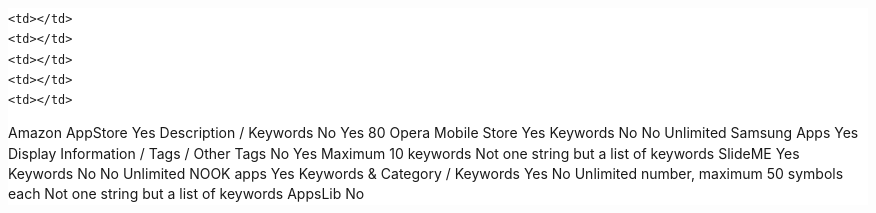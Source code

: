     <td></td>
    <td></td>
    <td></td>
    <td></td>
    <td></td>
  </tr>
  <tr>
    <td>Amazon AppStore</td>
    <td>Yes</td>
    <td>Description / Keywords</td>
    <td>No</td>
    <td>Yes</td>
    <td>80</td>
    <td></td>
  </tr>
  <tr>
    <td>Opera Mobile Store</td>
    <td>Yes</td>
    <td>Keywords</td>
    <td>No</td>
    <td>No</td>
    <td>Unlimited</td>
    <td></td>
  </tr>
  <tr>
    <td>Samsung Apps</td>
    <td>Yes</td>
    <td>Display Information / Tags / Other Tags</td>
    <td>No</td>
    <td>Yes</td>
    <td>Maximum 10 keywords</td>
    <td>Not one string but a list of keywords</td>
  </tr>
  <tr>
    <td>SlideME</td>
    <td>Yes</td>
    <td>Keywords</td>
    <td>No</td>
    <td>No</td>
    <td>Unlimited</td>
    <td></td>
  </tr>
  <tr>
    <td>NOOK apps</td>
    <td>Yes</td>
    <td>Keywords &amp; Category / Keywords</td>
    <td>Yes</td>
    <td>No</td>
    <td>Unlimited number, maximum 50 symbols each</td>
    <td>Not one string but a list of keywords</td>
  </tr>
  <tr>
    <td>AppsLib</td>
    <td>No</td>
    <td></td>
    <td></td>
    <td></td>
    <td></td>
    <td></td>
  </tr>
</table>
